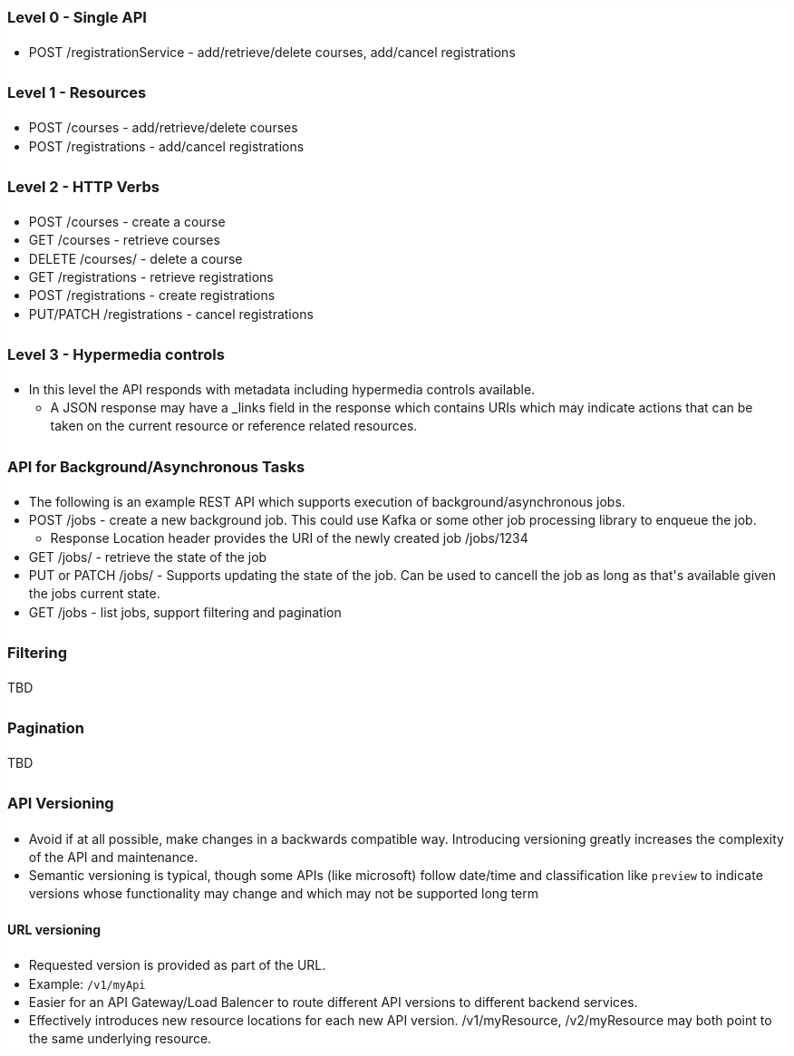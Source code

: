 ### Level 0 - Single API
- POST /registrationService - add/retrieve/delete courses, add/cancel registrations

### Level 1 - Resources
- POST /courses - add/retrieve/delete courses
- POST /registrations - add/cancel registrations

### Level 2 - HTTP Verbs
- POST /courses - create a course
- GET /courses - retrieve courses
- DELETE /courses/<courseid> - delete a course
- GET /registrations - retrieve registrations
- POST /registrations - create registrations
- PUT/PATCH /registrations - cancel registrations

### Level 3 - Hypermedia controls
- In this level the API responds with metadata including hypermedia controls available.
    * A JSON response may have a _links field in the response which contains URIs which may indicate actions that can be taken on the current resource or reference related resources.

### API for Background/Asynchronous Tasks
- The following is an example REST API which supports execution of background/asynchronous jobs.
- POST /jobs - create a new background job. This could use Kafka or some other job processing library to enqueue the job.
    * Response Location header provides the URI of the newly created job /jobs/1234
- GET /jobs/<jobid> - retrieve the state of the job
- PUT or PATCH /jobs/<jobid> - Supports updating the state of the job. Can be used to cancell the job as long as that's available given the jobs current state.
- GET /jobs - list jobs, support filtering and pagination

### Filtering

TBD

### Pagination

TBD

### API Versioning
- Avoid if at all possible, make changes in a backwards compatible way. Introducing versioning greatly increases the complexity of the API and maintenance.
- Semantic versioning is typical, though some APIs (like microsoft) follow date/time and classification like `preview` to indicate versions whose functionality may change and which may not be supported long term

#### URL versioning
- Requested version is provided as part of the URL.
- Example: `/v1/myApi`
- Easier for an API Gateway/Load Balencer to route different API versions to different backend services.
- Effectively introduces new resource locations for each new API version. /v1/myResource, /v2/myResource may both point to the same underlying resource. 
